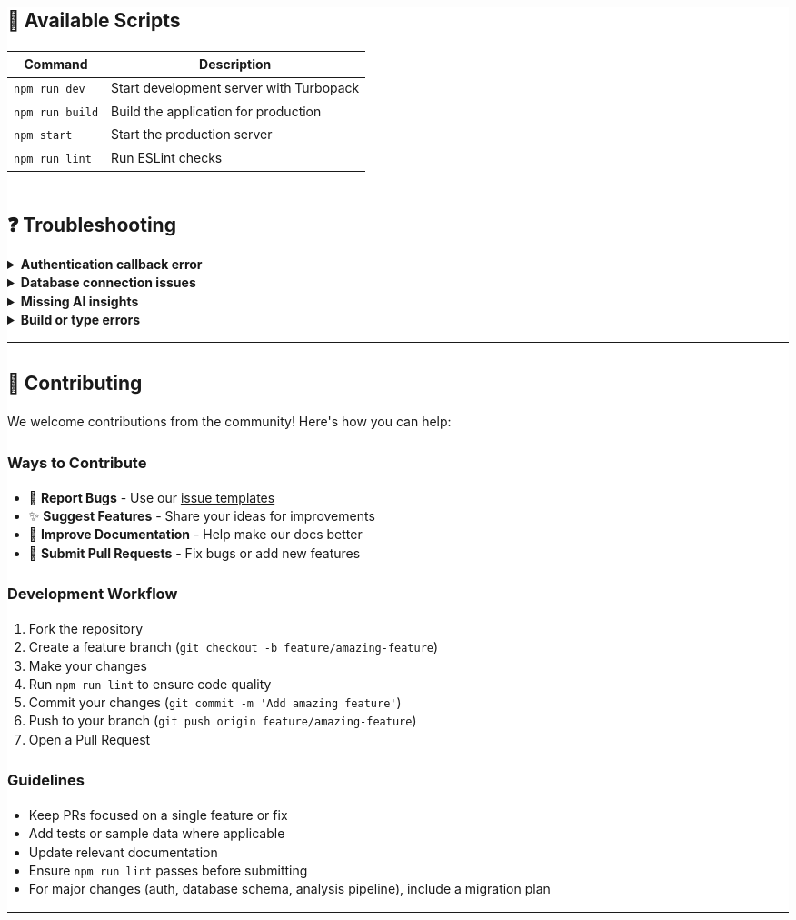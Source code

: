 
## 🔧 Available Scripts

| Command | Description |
|---------|-------------|
| `npm run dev` | Start development server with Turbopack |
| `npm run build` | Build the application for production |
| `npm start` | Start the production server |
| `npm run lint` | Run ESLint checks |

---

## ❓ Troubleshooting

<details><summary><b>Authentication callback error</b></summary></details>

<details><summary><b>Database connection issues</b></summary></details>

<details><summary><b>Missing AI insights</b></summary></details>

<details><summary><b>Build or type errors</b></summary></details>

---

## 🤝 Contributing

We welcome contributions from the community! Here's how you can help:

### Ways to Contribute

- 🐛 **Report Bugs** - Use our [issue templates](.github/ISSUE_TEMPLATE/)
- ✨ **Suggest Features** - Share your ideas for improvements
- 📝 **Improve Documentation** - Help make our docs better
- 🔧 **Submit Pull Requests** - Fix bugs or add new features

### Development Workflow

1. Fork the repository
2. Create a feature branch (`git checkout -b feature/amazing-feature`)
3. Make your changes
4. Run `npm run lint` to ensure code quality
5. Commit your changes (`git commit -m 'Add amazing feature'`)
6. Push to your branch (`git push origin feature/amazing-feature`)
7. Open a Pull Request

### Guidelines

- Keep PRs focused on a single feature or fix
- Add tests or sample data where applicable
- Update relevant documentation
- Ensure `npm run lint` passes before submitting
- For major changes (auth, database schema, analysis pipeline), include a migration plan

---